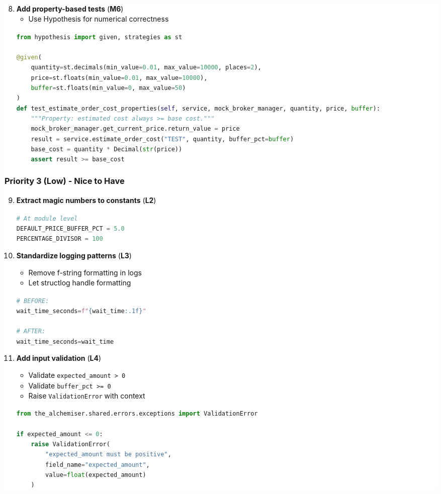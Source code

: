 8. **Add property-based tests** (**M6**)
   - Use Hypothesis for numerical correctness
   ```python
   from hypothesis import given, strategies as st
   
   @given(
       quantity=st.decimals(min_value=0.01, max_value=10000, places=2),
       price=st.floats(min_value=0.01, max_value=10000),
       buffer=st.floats(min_value=0, max_value=50)
   )
   def test_estimate_order_cost_properties(self, service, mock_broker_manager, quantity, price, buffer):
       """Property: estimated cost always >= base cost."""
       mock_broker_manager.get_current_price.return_value = price
       result = service.estimate_order_cost("TEST", quantity, buffer_pct=buffer)
       base_cost = quantity * Decimal(str(price))
       assert result >= base_cost
   ```

### Priority 3 (Low) - Nice to Have

9. **Extract magic numbers to constants** (**L2**)
   ```python
   # At module level
   DEFAULT_PRICE_BUFFER_PCT = 5.0
   PERCENTAGE_DIVISOR = 100
   ```

10. **Standardize logging patterns** (**L3**)
    - Remove f-string formatting in logs
    - Let structlog handle formatting
    ```python
    # BEFORE:
    wait_time_seconds=f"{wait_time:.1f}"
    
    # AFTER:
    wait_time_seconds=wait_time
    ```

11. **Add input validation** (**L4**)
    - Validate `expected_amount > 0`
    - Validate `buffer_pct >= 0`
    - Raise `ValidationError` with context
    ```python
    from the_alchemiser.shared.errors.exceptions import ValidationError
    
    if expected_amount <= 0:
        raise ValidationError(
            "expected_amount must be positive",
            field_name="expected_amount",
            value=float(expected_amount)
        )
    ```
